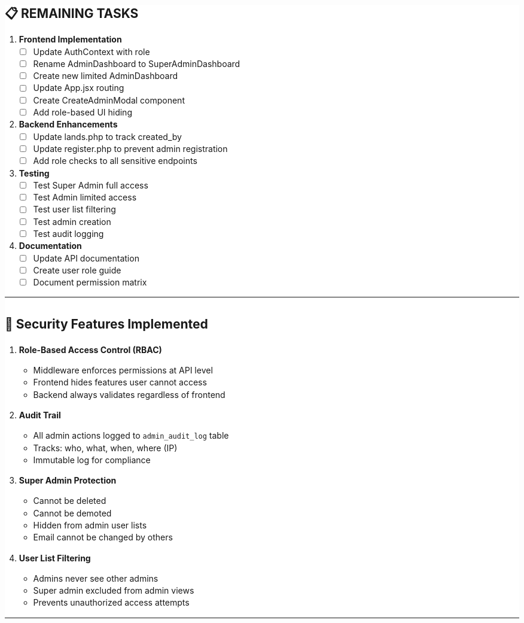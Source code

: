 
## 📋 REMAINING TASKS

1. **Frontend Implementation**
   - [ ] Update AuthContext with role
   - [ ] Rename AdminDashboard to SuperAdminDashboard
   - [ ] Create new limited AdminDashboard
   - [ ] Update App.jsx routing
   - [ ] Create CreateAdminModal component
   - [ ] Add role-based UI hiding

2. **Backend Enhancements**
   - [ ] Update lands.php to track created_by
   - [ ] Update register.php to prevent admin registration
   - [ ] Add role checks to all sensitive endpoints

3. **Testing**
   - [ ] Test Super Admin full access
   - [ ] Test Admin limited access
   - [ ] Test user list filtering
   - [ ] Test admin creation
   - [ ] Test audit logging

4. **Documentation**
   - [ ] Update API documentation
   - [ ] Create user role guide
   - [ ] Document permission matrix

---

## 🔐 Security Features Implemented

1. **Role-Based Access Control (RBAC)**
   - Middleware enforces permissions at API level
   - Frontend hides features user cannot access
   - Backend always validates regardless of frontend

2. **Audit Trail**
   - All admin actions logged to `admin_audit_log` table
   - Tracks: who, what, when, where (IP)
   - Immutable log for compliance

3. **Super Admin Protection**
   - Cannot be deleted
   - Cannot be demoted
   - Hidden from admin user lists
   - Email cannot be changed by others

4. **User List Filtering**
   - Admins never see other admins
   - Super admin excluded from admin views
   - Prevents unauthorized access attempts

---
